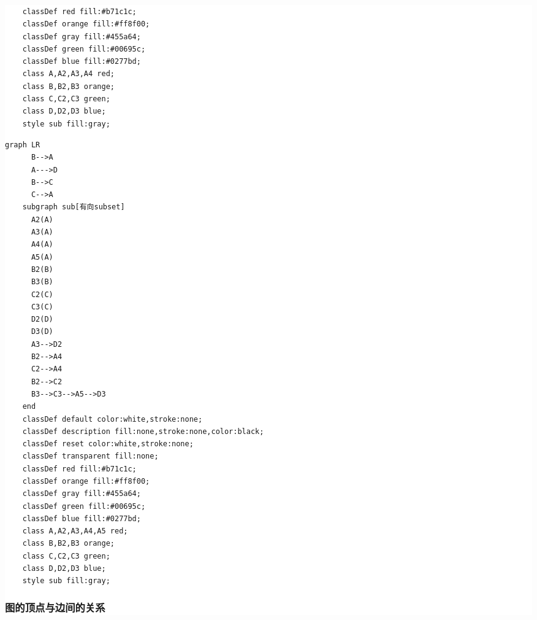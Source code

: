 ```mermaid
    classDef red fill:#b71c1c;
    classDef orange fill:#ff8f00;
    classDef gray fill:#455a64;
    classDef green fill:#00695c;
    classDef blue fill:#0277bd;
    class A,A2,A3,A4 red;
    class B,B2,B3 orange;
    class C,C2,C3 green;
    class D,D2,D3 blue;
    style sub fill:gray;
```

```mermaid
graph LR
      B-->A
      A--->D
      B-->C
      C-->A
    subgraph sub[有向subset]
      A2(A)
      A3(A)
      A4(A)
      A5(A)
      B2(B)
      B3(B)
      C2(C)
      C3(C)
      D2(D)
      D3(D)
      A3-->D2
      B2-->A4
      C2-->A4
      B2-->C2
      B3-->C3-->A5-->D3
    end
    classDef default color:white,stroke:none;
    classDef description fill:none,stroke:none,color:black;
    classDef reset color:white,stroke:none;
    classDef transparent fill:none;
    classDef red fill:#b71c1c;
    classDef orange fill:#ff8f00;
    classDef gray fill:#455a64;
    classDef green fill:#00695c;
    classDef blue fill:#0277bd;
    class A,A2,A3,A4,A5 red;
    class B,B2,B3 orange;
    class C,C2,C3 green;
    class D,D2,D3 blue;
    style sub fill:gray;
```

### 图的顶点与边间的关系
